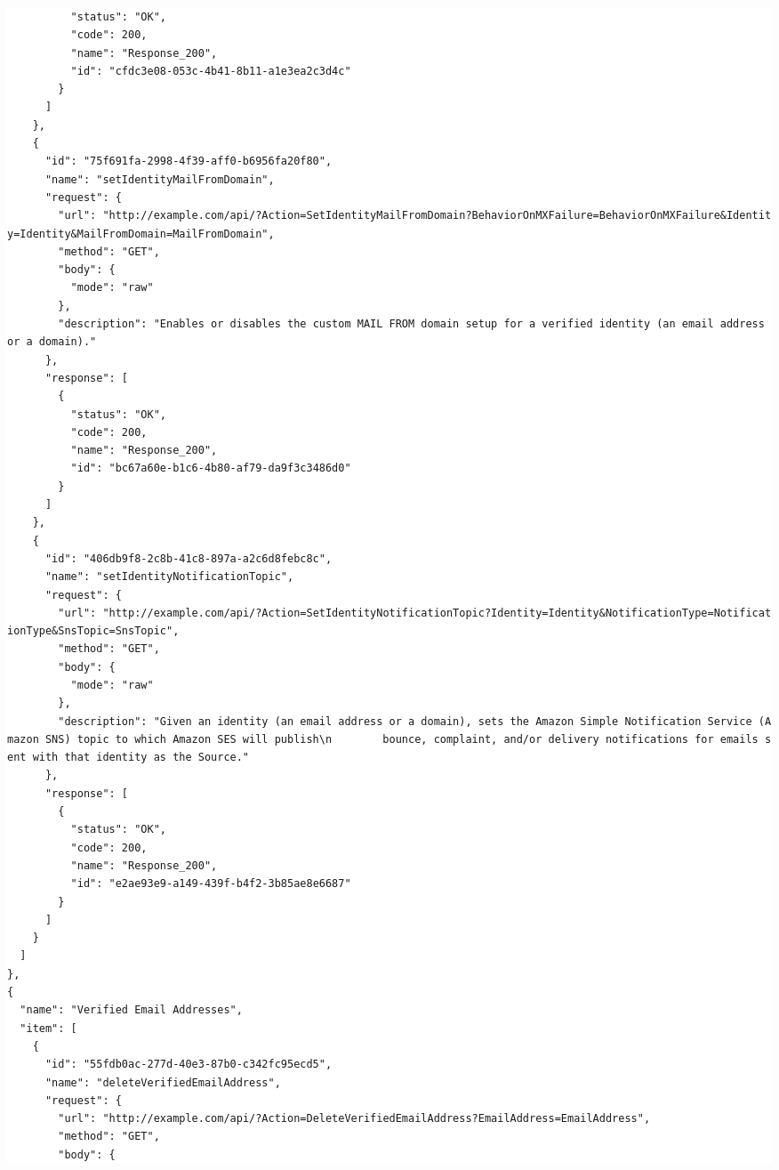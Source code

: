               "status": "OK",
              "code": 200,
              "name": "Response_200",
              "id": "cfdc3e08-053c-4b41-8b11-a1e3ea2c3d4c"
            }
          ]
        },
        {
          "id": "75f691fa-2998-4f39-aff0-b6956fa20f80",
          "name": "setIdentityMailFromDomain",
          "request": {
            "url": "http://example.com/api/?Action=SetIdentityMailFromDomain?BehaviorOnMXFailure=BehaviorOnMXFailure&Identity=Identity&MailFromDomain=MailFromDomain",
            "method": "GET",
            "body": {
              "mode": "raw"
            },
            "description": "Enables or disables the custom MAIL FROM domain setup for a verified identity (an email address or a domain)."
          },
          "response": [
            {
              "status": "OK",
              "code": 200,
              "name": "Response_200",
              "id": "bc67a60e-b1c6-4b80-af79-da9f3c3486d0"
            }
          ]
        },
        {
          "id": "406db9f8-2c8b-41c8-897a-a2c6d8febc8c",
          "name": "setIdentityNotificationTopic",
          "request": {
            "url": "http://example.com/api/?Action=SetIdentityNotificationTopic?Identity=Identity&NotificationType=NotificationType&SnsTopic=SnsTopic",
            "method": "GET",
            "body": {
              "mode": "raw"
            },
            "description": "Given an identity (an email address or a domain), sets the Amazon Simple Notification Service (Amazon SNS) topic to which Amazon SES will publish\n        bounce, complaint, and/or delivery notifications for emails sent with that identity as the Source."
          },
          "response": [
            {
              "status": "OK",
              "code": 200,
              "name": "Response_200",
              "id": "e2ae93e9-a149-439f-b4f2-3b85ae8e6687"
            }
          ]
        }
      ]
    },
    {
      "name": "Verified Email Addresses",
      "item": [
        {
          "id": "55fdb0ac-277d-40e3-87b0-c342fc95ecd5",
          "name": "deleteVerifiedEmailAddress",
          "request": {
            "url": "http://example.com/api/?Action=DeleteVerifiedEmailAddress?EmailAddress=EmailAddress",
            "method": "GET",
            "body": {